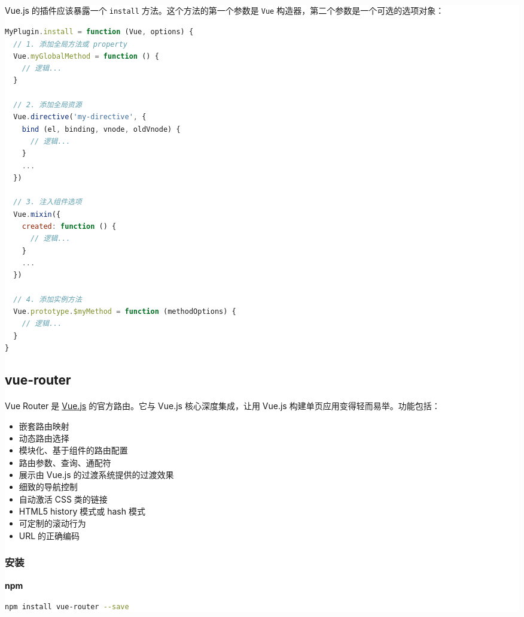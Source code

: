 Vue.js 的插件应该暴露一个 `install` 方法。这个方法的第一个参数是 `Vue` 构造器，第二个参数是一个可选的选项对象：

```js
MyPlugin.install = function (Vue, options) {
  // 1. 添加全局方法或 property
  Vue.myGlobalMethod = function () {
    // 逻辑...
  }

  // 2. 添加全局资源
  Vue.directive('my-directive', {
    bind (el, binding, vnode, oldVnode) {
      // 逻辑...
    }
    ...
  })

  // 3. 注入组件选项
  Vue.mixin({
    created: function () {
      // 逻辑...
    }
    ...
  })

  // 4. 添加实例方法
  Vue.prototype.$myMethod = function (methodOptions) {
    // 逻辑...
  }
}
```



## vue-router

Vue Router 是 [Vue.js](https://vuejs.org/) 的官方路由。它与 Vue.js 核心深度集成，让用 Vue.js 构建单页应用变得轻而易举。功能包括：

- 嵌套路由映射
- 动态路由选择
- 模块化、基于组件的路由配置
- 路由参数、查询、通配符
- 展示由 Vue.js 的过渡系统提供的过渡效果
- 细致的导航控制
- 自动激活 CSS 类的链接
- HTML5 history 模式或 hash 模式
- 可定制的滚动行为
- URL 的正确编码

### 安装

**npm**

```sh
npm install vue-router --save
```
